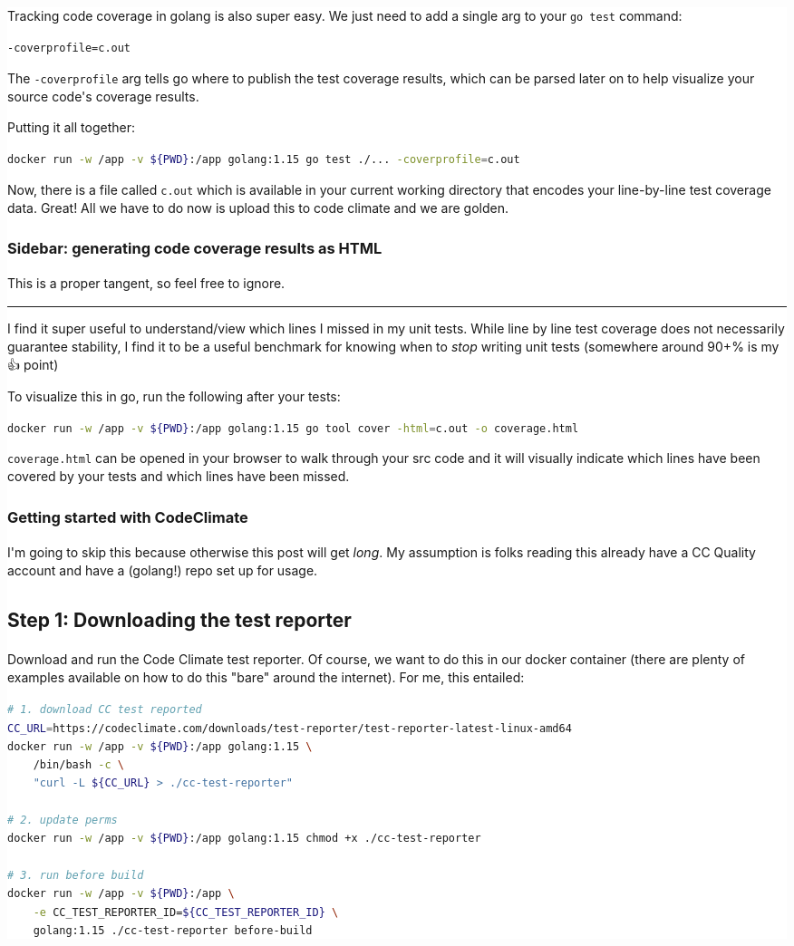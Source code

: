 Tracking code coverage in golang is also super easy. We just need to add a single arg to your `go test` command:

```bash
-coverprofile=c.out
```
The `-coverprofile` arg tells go where to publish the test coverage results, which can be parsed later on to help visualize your source code's coverage results.

Putting it all together:
```bash
docker run -w /app -v ${PWD}:/app golang:1.15 go test ./... -coverprofile=c.out
```

Now, there is a file called `c.out` which is available in your current working directory that encodes your line-by-line test coverage data. Great! All we have to do now is upload this to code climate and we are golden.

### Sidebar: generating code coverage results as HTML

This is a proper tangent, so feel free to ignore. 

---

I find it super useful to understand/view which lines I missed in my unit tests. While line by line test coverage does not necessarily guarantee stability, I find it to be a useful benchmark for knowing when to _stop_ writing unit tests (somewhere around 90+% is my 👍 point)

To visualize this in go, run the following after your tests:

```bash
docker run -w /app -v ${PWD}:/app golang:1.15 go tool cover -html=c.out -o coverage.html
```

`coverage.html` can be opened in your browser to walk through your src code and it will visually indicate which lines have been covered by your tests and which lines have been missed.

### Getting started with CodeClimate

I'm going to skip this because otherwise this post will get _long_. My assumption is folks reading this already have a CC Quality account and have a (golang!) repo set up for usage.

## Step 1: Downloading the test reporter

Download and run the Code Climate test reporter. Of course, we want to do this in our docker container (there are plenty of examples available on how to do this "bare" around the internet). For me, this entailed:

```bash
# 1. download CC test reported
CC_URL=https://codeclimate.com/downloads/test-reporter/test-reporter-latest-linux-amd64
docker run -w /app -v ${PWD}:/app golang:1.15 \
	/bin/bash -c \
	"curl -L ${CC_URL} > ./cc-test-reporter"
	
# 2. update perms
docker run -w /app -v ${PWD}:/app golang:1.15 chmod +x ./cc-test-reporter

# 3. run before build
docker run -w /app -v ${PWD}:/app \
	-e CC_TEST_REPORTER_ID=${CC_TEST_REPORTER_ID} \
	golang:1.15 ./cc-test-reporter before-build
```
